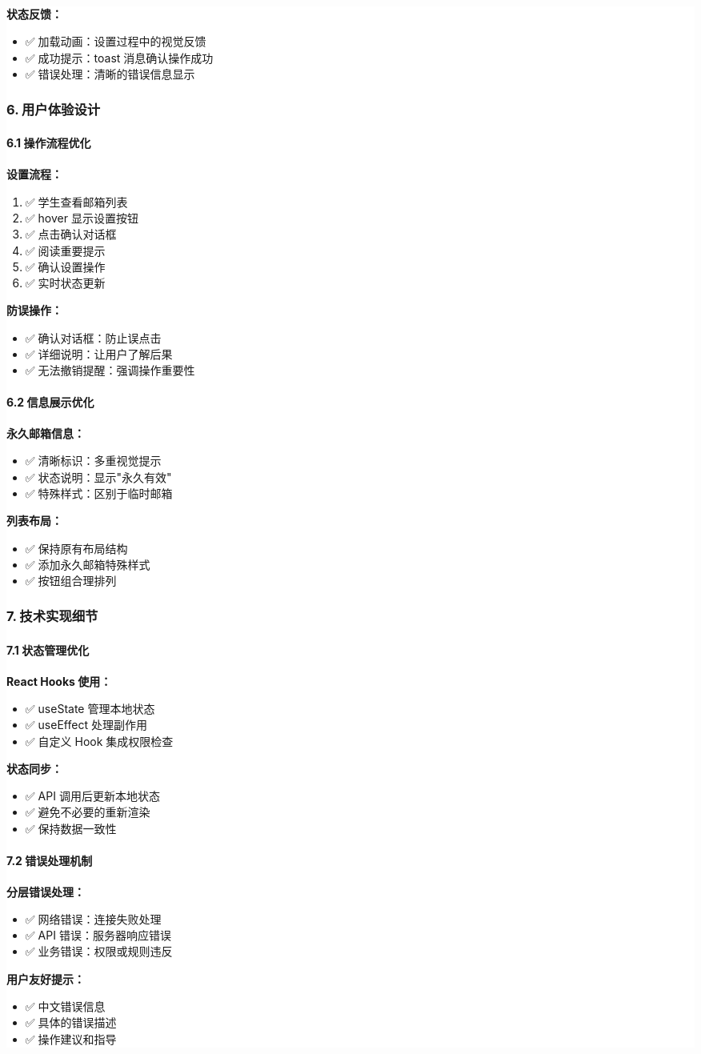 **状态反馈：**
- ✅ 加载动画：设置过程中的视觉反馈
- ✅ 成功提示：toast 消息确认操作成功
- ✅ 错误处理：清晰的错误信息显示

### 6. 用户体验设计

#### 6.1 操作流程优化
**设置流程：**
1. ✅ 学生查看邮箱列表
2. ✅ hover 显示设置按钮
3. ✅ 点击确认对话框
4. ✅ 阅读重要提示
5. ✅ 确认设置操作
6. ✅ 实时状态更新

**防误操作：**
- ✅ 确认对话框：防止误点击
- ✅ 详细说明：让用户了解后果
- ✅ 无法撤销提醒：强调操作重要性

#### 6.2 信息展示优化
**永久邮箱信息：**
- ✅ 清晰标识：多重视觉提示
- ✅ 状态说明：显示"永久有效"
- ✅ 特殊样式：区别于临时邮箱

**列表布局：**
- ✅ 保持原有布局结构
- ✅ 添加永久邮箱特殊样式
- ✅ 按钮组合理排列

### 7. 技术实现细节

#### 7.1 状态管理优化
**React Hooks 使用：**
- ✅ useState 管理本地状态
- ✅ useEffect 处理副作用
- ✅ 自定义 Hook 集成权限检查

**状态同步：**
- ✅ API 调用后更新本地状态
- ✅ 避免不必要的重新渲染
- ✅ 保持数据一致性

#### 7.2 错误处理机制
**分层错误处理：**
- ✅ 网络错误：连接失败处理
- ✅ API 错误：服务器响应错误
- ✅ 业务错误：权限或规则违反

**用户友好提示：**
- ✅ 中文错误信息
- ✅ 具体的错误描述
- ✅ 操作建议和指导
